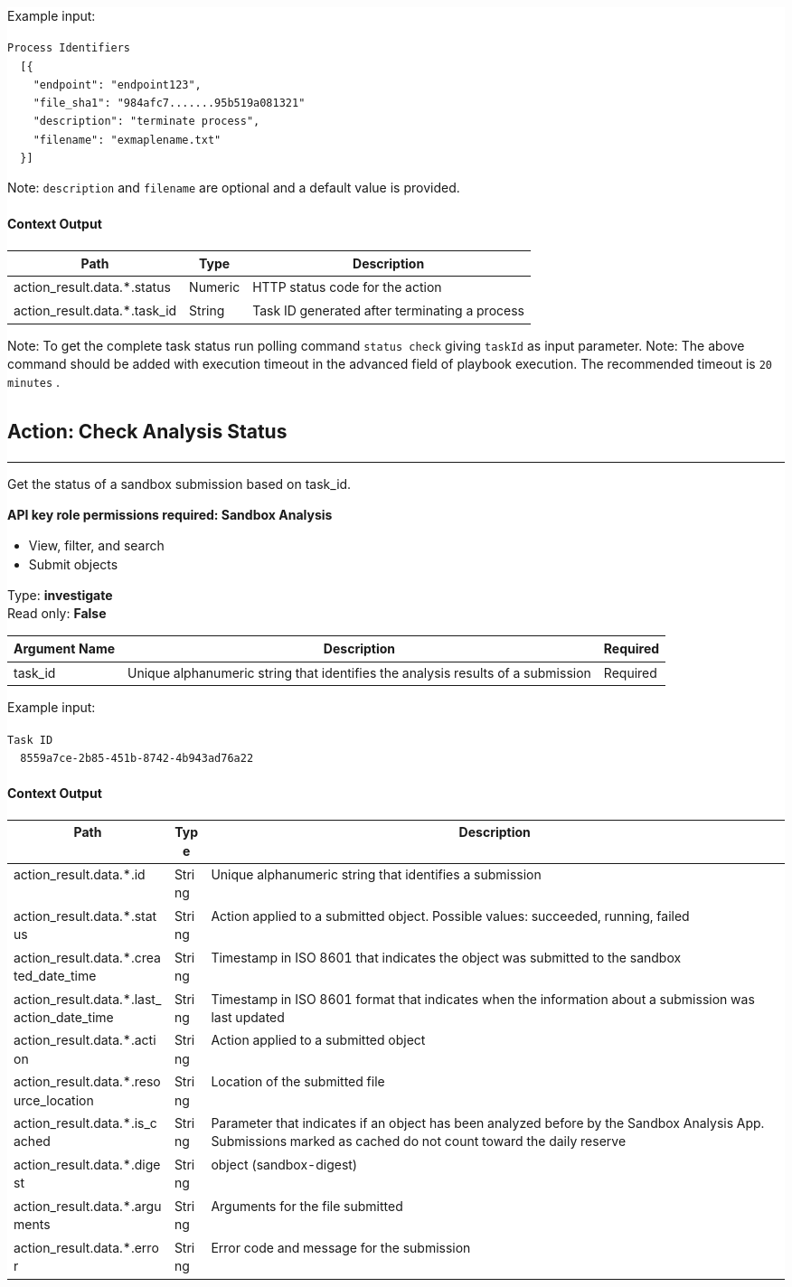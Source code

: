 Example input:

    Process Identifiers
      [{
        "endpoint": "endpoint123",
        "file_sha1": "984afc7.......95b519a081321"
        "description": "terminate process",
        "filename": "exmaplename.txt"
      }]

Note: `description` and `filename` are optional and a default value is provided.

#### Context Output

| **Path** | **Type** | **Description** |
| --- | --- | --- |
| action_result.data.*.status | Numeric | HTTP status code for the action |
| action\_result.data.*.task\_id | String | Task ID generated after terminating a process |

Note: To get the complete task status run polling command `status check` giving `taskId` as input parameter. Note: The above command should be added with execution timeout in the advanced field of playbook execution. The recommended timeout is `20 minutes` .

## Action: Check Analysis Status

-----------------------------

Get the status of a sandbox submission based on task_id.

**API key role permissions required: Sandbox Analysis**

* View, filter, and search
* Submit objects

Type: **investigate**  
Read only: **False**

| **Argument Name** | **Description** | **Required** |
| --- | --- | --- |
| task_id | Unique alphanumeric string that identifies the analysis results of a submission | Required |

Example input:

    Task ID
      8559a7ce-2b85-451b-8742-4b943ad76a22

#### Context Output

| **Path** | **Type** | **Description** |
| --- | --- | --- |
| action_result.data.*.id | String | Unique alphanumeric string that identifies a submission |
| action_result.data.*.status | String | Action applied to a submitted object. Possible values: succeeded, running, failed |
| action\_result.data.*.created\_date_time | String | Timestamp in ISO 8601 that indicates the object was submitted to the sandbox |
| action\_result.data.*.last\_action\_date\_time | String | Timestamp in ISO 8601 format that indicates when the information about a submission was last updated |
| action_result.data.*.action | String | Action applied to a submitted object |
| action\_result.data.*.resource\_location | String | Location of the submitted file |
| action\_result.data.*.is\_cached | String | Parameter that indicates if an object has been analyzed before by the Sandbox Analysis App. Submissions marked as cached do not count toward the daily reserve |
| action_result.data.*.digest | String | object (sandbox-digest) |
| action_result.data.*.arguments | String | Arguments for the file submitted |
| action_result.data.*.error | String | Error code and message for the submission |